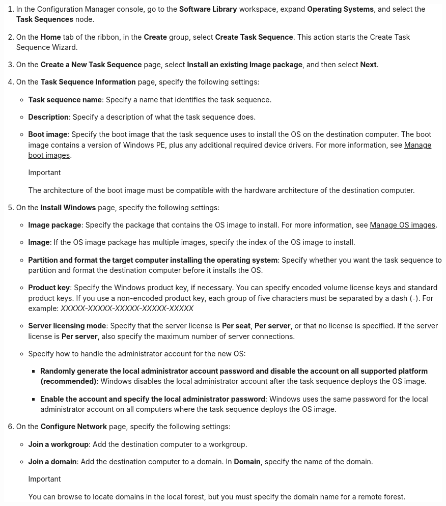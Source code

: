 1. In the Configuration Manager console, go to the **Software Library** workspace, expand **Operating Systems**, and select the **Task Sequences** node.  

2. On the **Home** tab of the ribbon, in the **Create** group, select **Create Task Sequence**. This action starts the Create Task Sequence Wizard.  

3. On the **Create a New Task Sequence** page, select **Install an existing Image package**, and then select **Next**.  

4. On the **Task Sequence Information** page, specify the following settings:  

    - **Task sequence name**: Specify a name that identifies the task sequence.  

    - **Description**: Specify a description of what the task sequence does.  

    - **Boot image**: Specify the boot image that the task sequence uses to install the OS on the destination computer. The boot image contains a version of Windows PE, plus any additional required device drivers. For more information, see [Manage boot images](/sccm/osd/get-started/manage-boot-images).  

        > [!IMPORTANT]  
        > The architecture of the boot image must be compatible with the hardware architecture of the destination computer.  

5. On the **Install Windows** page, specify the following settings:  

    - **Image package**: Specify the package that contains the OS image to install. For more information, see [Manage OS images](/sccm/osd/get-started/manage-operating-system-images).  

    - **Image**: If the OS image package has multiple images, specify the index of the OS image to install.  

    - **Partition and format the target computer installing the operating system**: Specify whether you want the task sequence to partition and format the destination computer before it installs the OS.  

    - **Product key**: Specify the Windows product key, if necessary. You can specify encoded volume license keys and standard product keys. If you use a non-encoded product key, each group of five characters must be separated by a dash (`-`). For example: *XXXXX-XXXXX-XXXXX-XXXXX-XXXXX*  

    - **Server licensing mode**: Specify that the server license is **Per seat**, **Per server**, or that no license is specified. If the server license is **Per server**, also specify the maximum number of server connections.  

    - Specify how to handle the administrator account for the new OS:  

        - **Randomly generate the local administrator account password and disable the account on all supported platform (recommended)**: Windows disables the local administrator account after the task sequence deploys the OS image.  

        - **Enable the account and specify the local administrator password**: Windows uses the same password for the local administrator account on all computers where the task sequence deploys the OS image.  

6. On the **Configure Network** page, specify the following settings:  

    - **Join a workgroup**: Add the destination computer to a workgroup.  

    - **Join a domain**: Add the destination computer to a domain. In **Domain**, specify the name of the domain.  

        > [!IMPORTANT]  
        > You can browse to locate domains in the local forest, but you must specify the domain name for a remote forest.  
